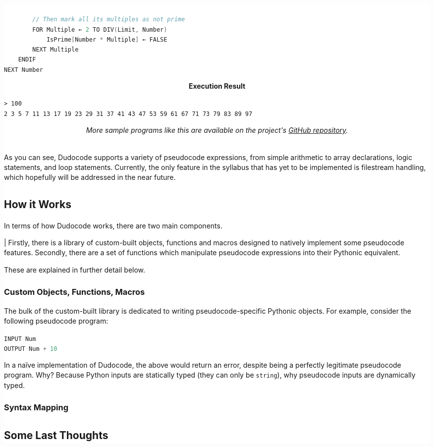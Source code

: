 ```c++
        
        // Then mark all its multiples as not prime
        FOR Multiple ← 2 TO DIV(Limit, Number)
            IsPrime[Number * Multiple] ← FALSE
        NEXT Multiple
    ENDIF
NEXT Number
```

<div style="text-align: center;">
<b>Execution Result</b>
</div>

```shell
> 100
2 3 5 7 11 13 17 19 23 29 31 37 41 43 47 53 59 61 67 71 73 79 83 89 97 
```

<div style="text-align: center; font-style: italic;">
<span>More sample programs like this are available on the project's <a href="https://github.com/PerceptronV/dudocode">GitHub repository</a>.</span>
</div> <br/>

As you can see, Dudocode supports a variety of pseudocode expressions, from simple arithmetic to array declarations, logic statements, and loop statements. Currently, the only feature in the syllabus that has yet to be implemented is filestream handling, which hopefully will be addressed in the near future. 

## How it Works

In terms of how Dudocode works, there are two main components.

| Firstly, there is a library of custom-built objects, functions and macros designed to natively implement some pseudocode features. Secondly, there are a set of functions which manipulate pseudocode expressions into their Pythonic equivalent. 

These are explained in further detail below.

### Custom Objects, Functions, Macros

The bulk of the custom-built library is dedicated to writing pseudocode-specific Pythonic objects. For example, consider the following pseudocode program:

```c++
INPUT Num
OUTPUT Num + 10
```

In a naïve implementation of Dudocode, the above would return an error, despite being a perfectly legitimate pseudocode program. Why? Because Python inputs are statically typed (they can only be `string`), why pseudocode inputs are dynamically typed. 

### Syntax Mapping

## Some Last Thoughts
